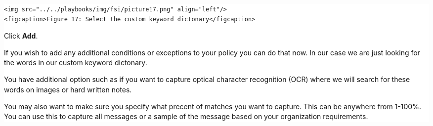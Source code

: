     <img src="../../playbooks/img/fsi/picture17.png" align="left"/> 
    <figcaption>Figure 17: Select the custom keyword dictonary</figcaption>
</figure>

Click **Add**. 

If you wish to add any additional conditions or exceptions to your policy you can do that now. In our case we are just looking for the words in our custom keyword dictonary. 

You have additional option such as if you want to capture optical character recognition (OCR) where we will search for these words on images or hard written notes. 

You may also want to make sure you specify what precent of matches you want to capture. This can be anywhere from 1-100%. You can use this to capture all messages or a sample of the message based on your organization requirements. 

<figure>